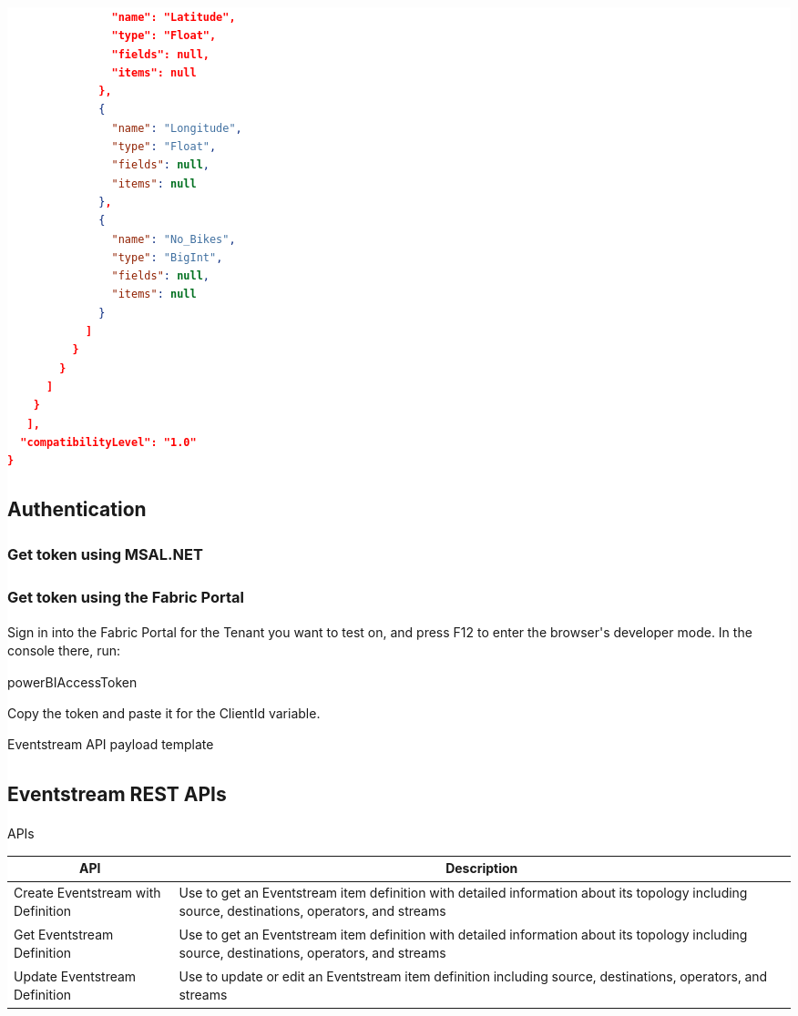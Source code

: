 ```json
                "name": "Latitude",
                "type": "Float",
                "fields": null,
                "items": null
              },
              {
                "name": "Longitude",
                "type": "Float",
                "fields": null,
                "items": null
              },
              {
                "name": "No_Bikes",
                "type": "BigInt",
                "fields": null,
                "items": null
              }
            ]
          }
        }
      ]
    }
   ],
  "compatibilityLevel": "1.0"
}

```

## Authentication

### Get token using MSAL.NET


### Get token using the Fabric Portal

Sign in into the Fabric Portal for the Tenant you want to test on, and press F12 to enter the browser's developer mode. In the console there, run:

powerBIAccessToken

Copy the token and paste it for the ClientId variable.




Eventstream API payload template



## Eventstream REST APIs

APIs 

| API | Description |
| ----------- | ---------------------- |
| Create Eventstream with Definition | Use to get an Eventstream item definition with detailed information about its topology including source, destinations, operators, and streams |
| Get Eventstream Definition | Use to get an Eventstream item definition with detailed information about its topology including source, destinations, operators, and streams |
| Update Eventstream Definition | Use to update or edit an Eventstream item definition including source, destinations, operators, and streams |
